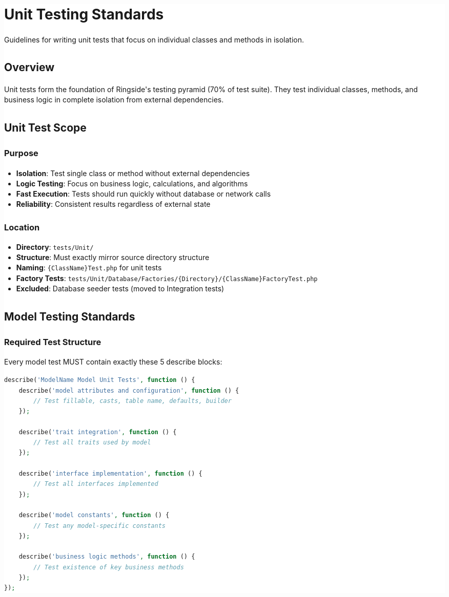 # Unit Testing Standards

Guidelines for writing unit tests that focus on individual classes and methods in isolation.

## Overview

Unit tests form the foundation of Ringside's testing pyramid (70% of test suite). They test individual classes, methods, and business logic in complete isolation from external dependencies.

## Unit Test Scope

### Purpose
- **Isolation**: Test single class or method without external dependencies
- **Logic Testing**: Focus on business logic, calculations, and algorithms
- **Fast Execution**: Tests should run quickly without database or network calls
- **Reliability**: Consistent results regardless of external state

### Location
- **Directory**: `tests/Unit/`
- **Structure**: Must exactly mirror source directory structure
- **Naming**: `{ClassName}Test.php` for unit tests
- **Factory Tests**: `tests/Unit/Database/Factories/{Directory}/{ClassName}FactoryTest.php`
- **Excluded**: Database seeder tests (moved to Integration tests)

## Model Testing Standards

### Required Test Structure
Every model test MUST contain exactly these 5 describe blocks:

```php
describe('ModelName Model Unit Tests', function () {
    describe('model attributes and configuration', function () {
        // Test fillable, casts, table name, defaults, builder
    });

    describe('trait integration', function () {
        // Test all traits used by model
    });

    describe('interface implementation', function () {
        // Test all interfaces implemented
    });

    describe('model constants', function () {
        // Test any model-specific constants
    });

    describe('business logic methods', function () {
        // Test existence of key business methods
    });
});
```
